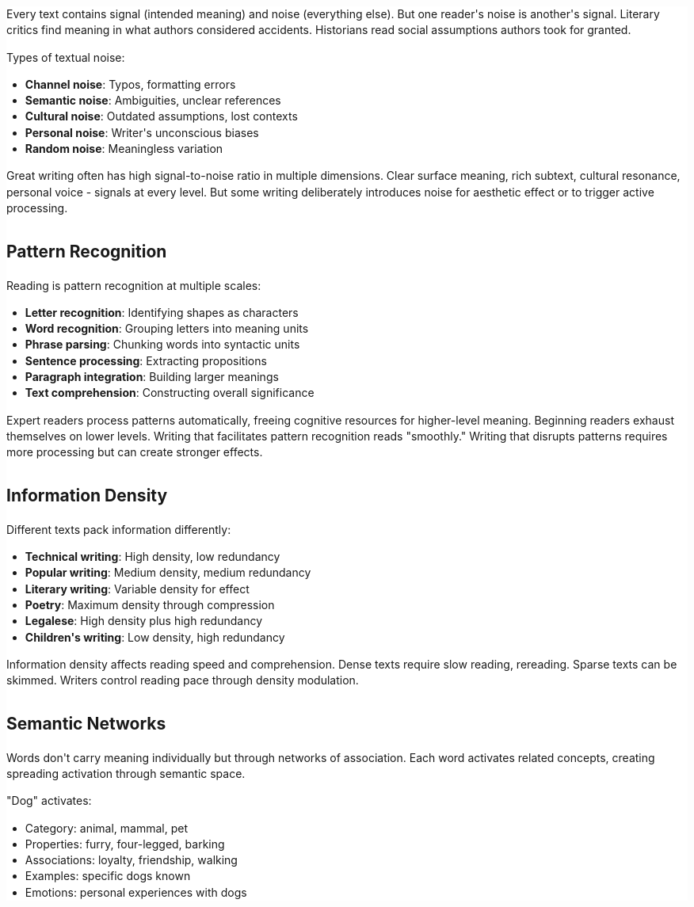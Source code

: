 Every text contains signal (intended meaning) and noise (everything else). But one reader's noise is another's signal. Literary critics find meaning in what authors considered accidents. Historians read social assumptions authors took for granted.

Types of textual noise:
- **Channel noise**: Typos, formatting errors
- **Semantic noise**: Ambiguities, unclear references
- **Cultural noise**: Outdated assumptions, lost contexts
- **Personal noise**: Writer's unconscious biases
- **Random noise**: Meaningless variation

Great writing often has high signal-to-noise ratio in multiple dimensions. Clear surface meaning, rich subtext, cultural resonance, personal voice - signals at every level. But some writing deliberately introduces noise for aesthetic effect or to trigger active processing.

## Pattern Recognition

Reading is pattern recognition at multiple scales:
- **Letter recognition**: Identifying shapes as characters
- **Word recognition**: Grouping letters into meaning units
- **Phrase parsing**: Chunking words into syntactic units
- **Sentence processing**: Extracting propositions
- **Paragraph integration**: Building larger meanings
- **Text comprehension**: Constructing overall significance

Expert readers process patterns automatically, freeing cognitive resources for higher-level meaning. Beginning readers exhaust themselves on lower levels. Writing that facilitates pattern recognition reads "smoothly." Writing that disrupts patterns requires more processing but can create stronger effects.

## Information Density

Different texts pack information differently:
- **Technical writing**: High density, low redundancy
- **Popular writing**: Medium density, medium redundancy
- **Literary writing**: Variable density for effect
- **Poetry**: Maximum density through compression
- **Legalese**: High density plus high redundancy
- **Children's writing**: Low density, high redundancy

Information density affects reading speed and comprehension. Dense texts require slow reading, rereading. Sparse texts can be skimmed. Writers control reading pace through density modulation.

## Semantic Networks

Words don't carry meaning individually but through networks of association. Each word activates related concepts, creating spreading activation through semantic space.

"Dog" activates:
- Category: animal, mammal, pet
- Properties: furry, four-legged, barking
- Associations: loyalty, friendship, walking
- Examples: specific dogs known
- Emotions: personal experiences with dogs

